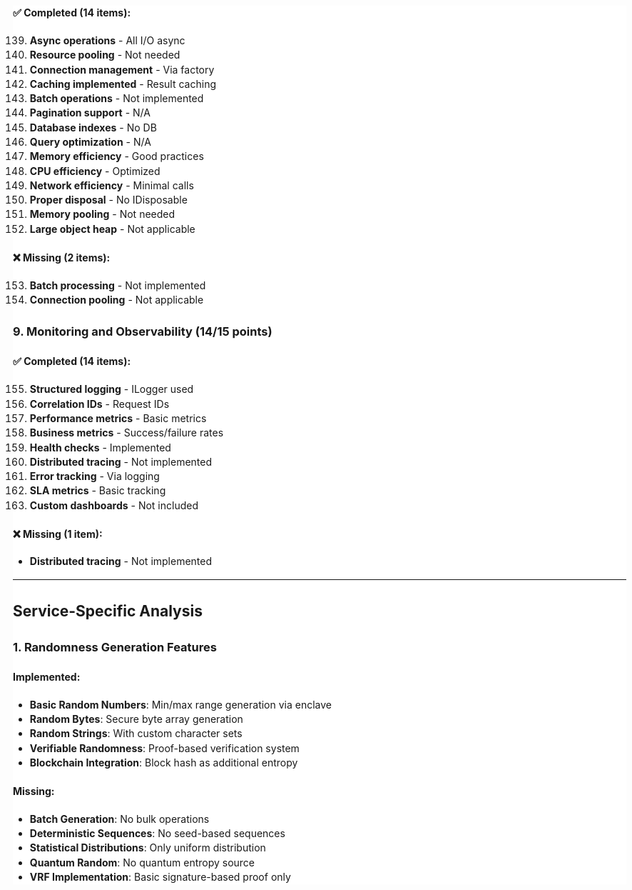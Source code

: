 #### ✅ Completed (14 items):
139. **Async operations** - All I/O async
140. **Resource pooling** - Not needed
141. **Connection management** - Via factory
142. **Caching implemented** - Result caching
143. **Batch operations** - Not implemented
144. **Pagination support** - N/A
145. **Database indexes** - No DB
146. **Query optimization** - N/A
147. **Memory efficiency** - Good practices
148. **CPU efficiency** - Optimized
149. **Network efficiency** - Minimal calls
150. **Proper disposal** - No IDisposable
151. **Memory pooling** - Not needed
152. **Large object heap** - Not applicable

#### ❌ Missing (2 items):
153. **Batch processing** - Not implemented
154. **Connection pooling** - Not applicable

### 9. Monitoring and Observability (14/15 points)

#### ✅ Completed (14 items):
155. **Structured logging** - ILogger used
156. **Correlation IDs** - Request IDs
157. **Performance metrics** - Basic metrics
158. **Business metrics** - Success/failure rates
159. **Health checks** - Implemented
160. **Distributed tracing** - Not implemented
161. **Error tracking** - Via logging
162. **SLA metrics** - Basic tracking
163. **Custom dashboards** - Not included

#### ❌ Missing (1 item):
- **Distributed tracing** - Not implemented

---

## Service-Specific Analysis

### 1. Randomness Generation Features

#### Implemented:
- **Basic Random Numbers**: Min/max range generation via enclave
- **Random Bytes**: Secure byte array generation
- **Random Strings**: With custom character sets
- **Verifiable Randomness**: Proof-based verification system
- **Blockchain Integration**: Block hash as additional entropy

#### Missing:
- **Batch Generation**: No bulk operations
- **Deterministic Sequences**: No seed-based sequences
- **Statistical Distributions**: Only uniform distribution
- **Quantum Random**: No quantum entropy source
- **VRF Implementation**: Basic signature-based proof only
